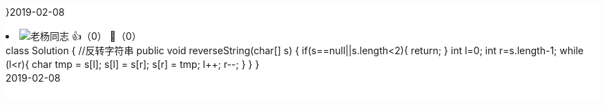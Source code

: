     
}</div>2019-02-08</li><br/><li><img src="https://static001.geekbang.org/account/avatar/00/13/03/f7/3a493bec.jpg" width="30px"><span>老杨同志</span> 👍（0） 💬（0）<div>class Solution {
&#47;&#47;反转字符串
    public void reverseString(char[] s) {
        if(s==null||s.length&lt;2){
            return;
        }
        int l=0;
        int r=s.length-1;
        while (l&lt;r){
            char tmp = s[l];
            s[l] = s[r];
            s[r] = tmp;
            l++;
            r--;
        }
    }
}</div>2019-02-08</li><br/>
</ul>